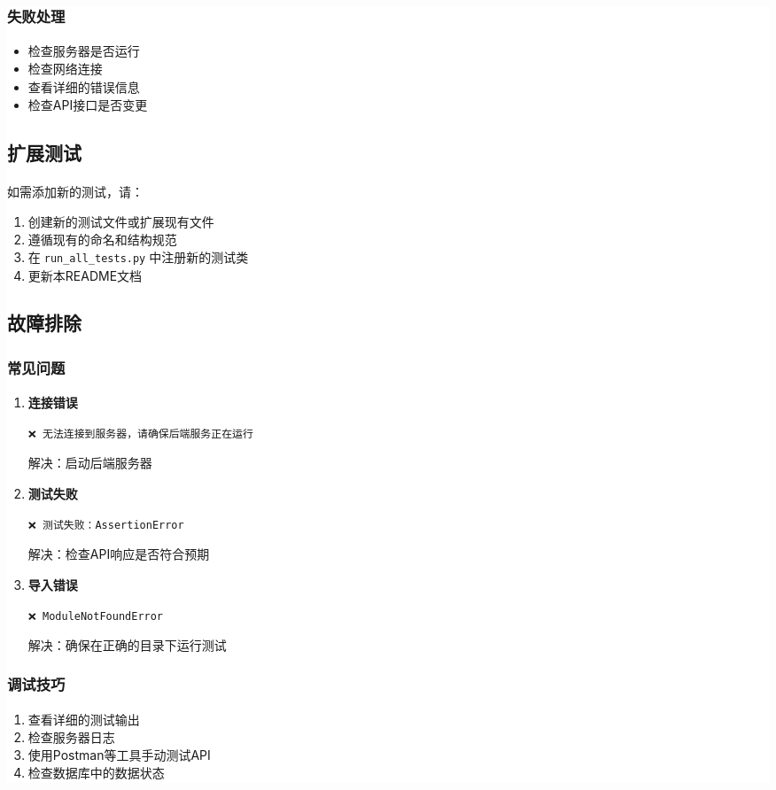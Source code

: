 ### 失败处理
- 检查服务器是否运行
- 检查网络连接
- 查看详细的错误信息
- 检查API接口是否变更

## 扩展测试

如需添加新的测试，请：

1. 创建新的测试文件或扩展现有文件
2. 遵循现有的命名和结构规范
3. 在 `run_all_tests.py` 中注册新的测试类
4. 更新本README文档

## 故障排除

### 常见问题

1. **连接错误**
   ```
   ❌ 无法连接到服务器，请确保后端服务正在运行
   ```
   解决：启动后端服务器

2. **测试失败**
   ```
   ❌ 测试失败：AssertionError
   ```
   解决：检查API响应是否符合预期

3. **导入错误**
   ```
   ❌ ModuleNotFoundError
   ```
   解决：确保在正确的目录下运行测试

### 调试技巧

1. 查看详细的测试输出
2. 检查服务器日志
3. 使用Postman等工具手动测试API
4. 检查数据库中的数据状态 